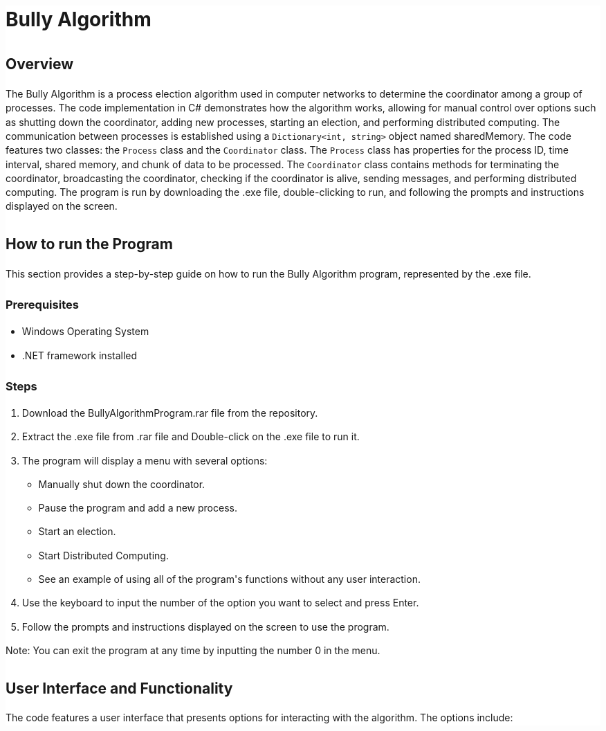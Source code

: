 
# Bully Algorithm

  
  

## Overview

The Bully Algorithm is a process election algorithm used in computer networks to determine the coordinator among a group of processes. The code implementation in C# demonstrates how the algorithm works, allowing for manual control over options such as shutting down the coordinator, adding new processes, starting an election, and performing distributed computing. The communication between processes is established using a `Dictionary<int, string>` object named sharedMemory. The code features two classes: the `Process` class and the `Coordinator` class. The `Process` class has properties for the process ID, time interval, shared memory, and chunk of data to be processed. The `Coordinator` class contains methods for terminating the coordinator, broadcasting the coordinator, checking if the coordinator is alive, sending messages, and performing distributed computing. The program is run by downloading the .exe file, double-clicking to run, and following the prompts and instructions displayed on the screen.

  ##  How to run the Program

This section provides a step-by-step guide on how to run the Bully Algorithm program, represented by the .exe file.

### Prerequisites

* Windows Operating System

* .NET framework installed

  

### Steps

1. Download the BullyAlgorithmProgram.rar file from the repository.

2. Extract the .exe file from .rar file and Double-click on the .exe file to run it.

3. The program will display a menu with several options:

   * Manually shut down the coordinator.

   * Pause the program and add a new process.

   * Start an election.

   * Start Distributed Computing.

   * See an example of using all of the program's functions without any user interaction.

4. Use the keyboard to input the number of the option you want to select and press Enter.

5. Follow the prompts and instructions displayed on the screen to use the program.

Note: You can exit the program at any time by inputting the number 0 in the menu.
## User Interface and Functionality
The code features a user interface that presents options for interacting with the algorithm. The options include:
